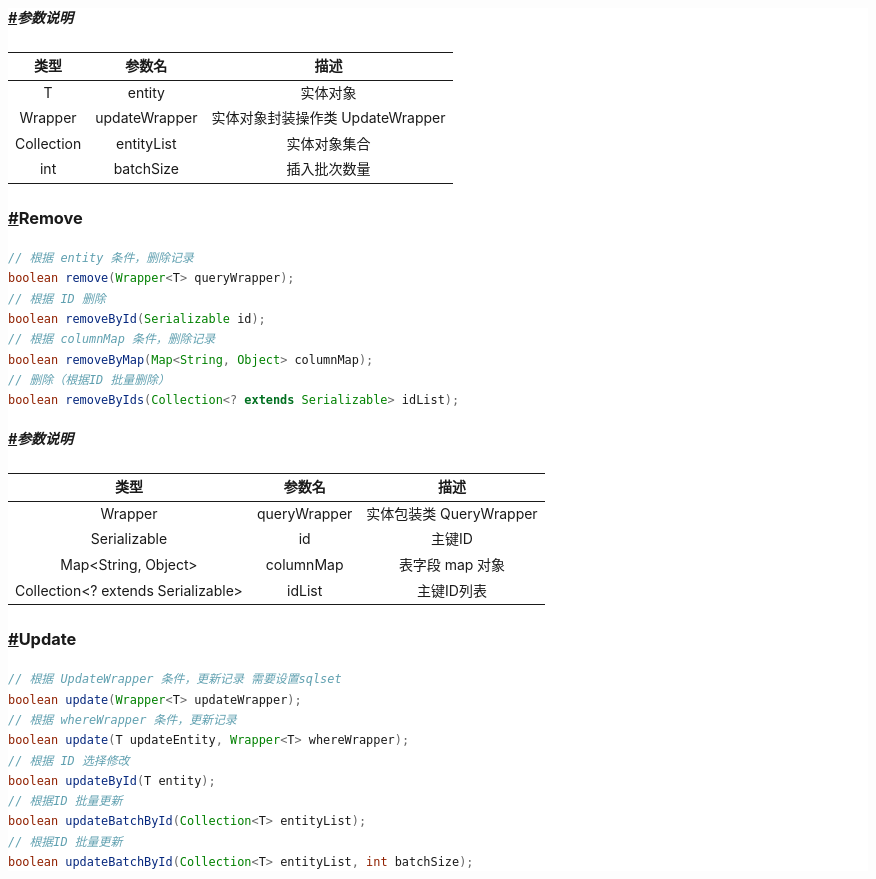 ##### [#](https://baomidou.com/guide/crud-interface.html#参数说明-2)参数说明

|     类型      |    参数名     |               描述               |
| :-----------: | :-----------: | :------------------------------: |
|       T       |    entity     |             实体对象             |
|  Wrapper<T>   | updateWrapper | 实体对象封装操作类 UpdateWrapper |
| Collection<T> |  entityList   |           实体对象集合           |
|      int      |   batchSize   |           插入批次数量           |

### [#](https://baomidou.com/guide/crud-interface.html#remove)Remove

```java
// 根据 entity 条件，删除记录
boolean remove(Wrapper<T> queryWrapper);
// 根据 ID 删除
boolean removeById(Serializable id);
// 根据 columnMap 条件，删除记录
boolean removeByMap(Map<String, Object> columnMap);
// 删除（根据ID 批量删除）
boolean removeByIds(Collection<? extends Serializable> idList);
```

##### [#](https://baomidou.com/guide/crud-interface.html#参数说明-3)参数说明

|                类型                |    参数名    |          描述           |
| :--------------------------------: | :----------: | :---------------------: |
|             Wrapper<T>             | queryWrapper | 实体包装类 QueryWrapper |
|            Serializable            |      id      |         主键ID          |
|        Map<String, Object>         |  columnMap   |     表字段 map 对象     |
| Collection<? extends Serializable> |    idList    |       主键ID列表        |

### [#](https://baomidou.com/guide/crud-interface.html#update)Update

```java
// 根据 UpdateWrapper 条件，更新记录 需要设置sqlset
boolean update(Wrapper<T> updateWrapper);
// 根据 whereWrapper 条件，更新记录
boolean update(T updateEntity, Wrapper<T> whereWrapper);
// 根据 ID 选择修改
boolean updateById(T entity);
// 根据ID 批量更新
boolean updateBatchById(Collection<T> entityList);
// 根据ID 批量更新
boolean updateBatchById(Collection<T> entityList, int batchSize);
```
